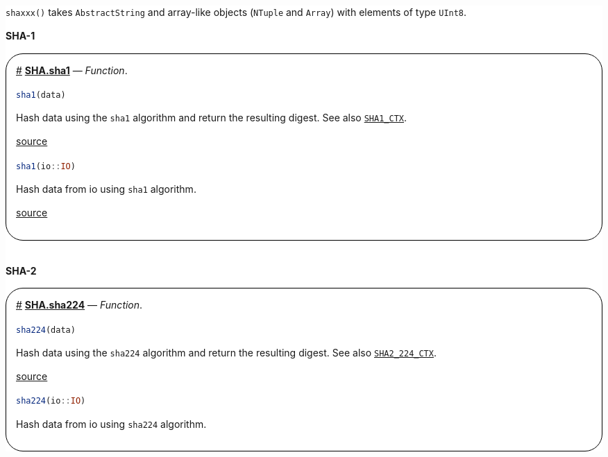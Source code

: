 `shaxxx()` takes `AbstractString` and array-like objects (`NTuple` and `Array`) with elements of type `UInt8`.

**SHA-1**
<div style='border-width:1px; border-style:solid; border-color:black; padding: 1em; border-radius: 25px;'>
<a id='SHA.sha1' href='#SHA.sha1'>#</a>&nbsp;<b><u>SHA.sha1</u></b> &mdash; <i>Function</i>.




```julia
sha1(data)
```


Hash data using the `sha1` algorithm and return the resulting digest. See also [`SHA1_CTX`](/stdlib/SHA#SHA.SHA1_CTX).


[source](https://github.com/JuliaCrypto/SHA.jl/blob/aaf2df61ff8c3898196587a375d3cf213bd40b41/src/SHA.jl#L79-L84)



```julia
sha1(io::IO)
```


Hash data from io using `sha1` algorithm.


[source](https://github.com/JuliaCrypto/SHA.jl/blob/aaf2df61ff8c3898196587a375d3cf213bd40b41/src/SHA.jl#L109-L113)

</div>
<br>

**SHA-2**
<div style='border-width:1px; border-style:solid; border-color:black; padding: 1em; border-radius: 25px;'>
<a id='SHA.sha224' href='#SHA.sha224'>#</a>&nbsp;<b><u>SHA.sha224</u></b> &mdash; <i>Function</i>.




```julia
sha224(data)
```


Hash data using the `sha224` algorithm and return the resulting digest. See also [`SHA2_224_CTX`](/stdlib/SHA#SHA.SHA2_224_CTX).


[source](https://github.com/JuliaCrypto/SHA.jl/blob/aaf2df61ff8c3898196587a375d3cf213bd40b41/src/SHA.jl#L79-L84)



```julia
sha224(io::IO)
```


Hash data from io using `sha224` algorithm.
